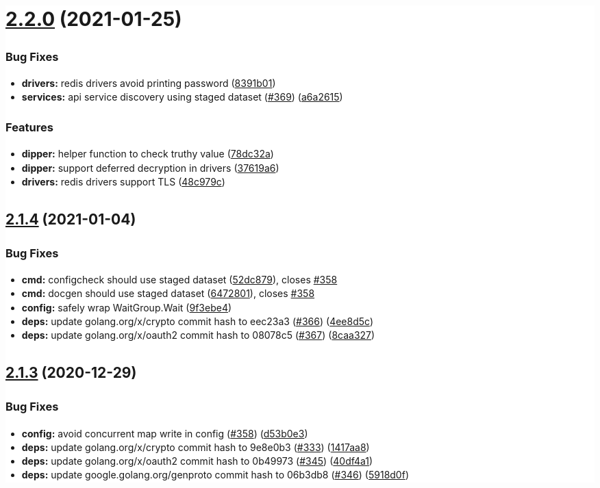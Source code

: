# [2.2.0](https://github.com/honeydipper/honeydipper/compare/v2.1.4...v2.2.0) (2021-01-25)


### Bug Fixes

* **drivers:** redis drivers avoid printing password ([8391b01](https://github.com/honeydipper/honeydipper/commit/8391b0139c4ad988413b287938ffdf6c30075e14))
* **services:** api service discovery using staged dataset ([#369](https://github.com/honeydipper/honeydipper/issues/369)) ([a6a2615](https://github.com/honeydipper/honeydipper/commit/a6a26156f8b27ba5ccb19a0aa6e7052dad288f83))


### Features

* **dipper:** helper function to check truthy value ([78dc32a](https://github.com/honeydipper/honeydipper/commit/78dc32ad36a1a8ae673b839a05bae685d66618e4))
* **dipper:** support deferred decryption in drivers ([37619a6](https://github.com/honeydipper/honeydipper/commit/37619a6d626b05793ac4f9110581e26fca44b80b))
* **drivers:** redis drivers support TLS ([48c979c](https://github.com/honeydipper/honeydipper/commit/48c979cb4c446c6be01e58bb24f9cf5379b10853))

## [2.1.4](https://github.com/honeydipper/honeydipper/compare/v2.1.3...v2.1.4) (2021-01-04)


### Bug Fixes

* **cmd:** configcheck should use staged dataset ([52dc879](https://github.com/honeydipper/honeydipper/commit/52dc879ee04b80b8b11cc418df895e795b5ec11f)), closes [#358](https://github.com/honeydipper/honeydipper/issues/358)
* **cmd:** docgen should use staged dataset ([6472801](https://github.com/honeydipper/honeydipper/commit/6472801e3bf761e5dfacc284d6663f7567087f4f)), closes [#358](https://github.com/honeydipper/honeydipper/issues/358)
* **config:** safely wrap WaitGroup.Wait ([9f3ebe4](https://github.com/honeydipper/honeydipper/commit/9f3ebe40de57e3313414a8b309e891480d27b07c))
* **deps:** update golang.org/x/crypto commit hash to eec23a3 ([#366](https://github.com/honeydipper/honeydipper/issues/366)) ([4ee8d5c](https://github.com/honeydipper/honeydipper/commit/4ee8d5c488caf954da4bd16cb9fc003b2a7b237a))
* **deps:** update golang.org/x/oauth2 commit hash to 08078c5 ([#367](https://github.com/honeydipper/honeydipper/issues/367)) ([8caa327](https://github.com/honeydipper/honeydipper/commit/8caa327cdbbff0b460f562579f5915ec9e260908))

## [2.1.3](https://github.com/honeydipper/honeydipper/compare/v2.1.2...v2.1.3) (2020-12-29)


### Bug Fixes

* **config:** avoid concurrent map write in config ([#358](https://github.com/honeydipper/honeydipper/issues/358)) ([d53b0e3](https://github.com/honeydipper/honeydipper/commit/d53b0e3a4e0d449655f816134d536e32e8b59ba7))
* **deps:** update golang.org/x/crypto commit hash to 9e8e0b3 ([#333](https://github.com/honeydipper/honeydipper/issues/333)) ([1417aa8](https://github.com/honeydipper/honeydipper/commit/1417aa841c440c4f567f49b41d92e639b84e4482))
* **deps:** update golang.org/x/oauth2 commit hash to 0b49973 ([#345](https://github.com/honeydipper/honeydipper/issues/345)) ([40df4a1](https://github.com/honeydipper/honeydipper/commit/40df4a154cf95d535423b088fe942f04c279c0a0))
* **deps:** update google.golang.org/genproto commit hash to 06b3db8 ([#346](https://github.com/honeydipper/honeydipper/issues/346)) ([5918d0f](https://github.com/honeydipper/honeydipper/commit/5918d0f56cdca8058ae5689ad4d91f206f3ad898))